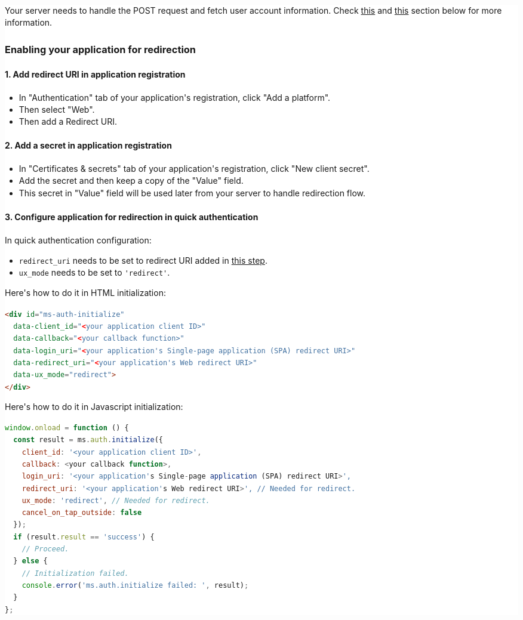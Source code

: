 Your server needs to handle the POST request and fetch user account information. Check [this](#redirect-mode-flow-of-control) and [this](#completing-the-flow-on-your-server-to-get-user-profile-info) section below for more information.

### Enabling your application for redirection

#### 1. Add redirect URI in application registration

- In "Authentication" tab of your application's registration, click "Add a platform".
- Then select "Web".
- Then add a Redirect URI.

#### 2. Add a secret in application registration

- In "Certificates & secrets" tab of your application's registration, click "New client secret".
- Add the secret and then keep a copy of the "Value" field.
- This secret in "Value" field will be used later from your server to handle redirection flow.

#### 3. Configure application for redirection in quick authentication

In quick authentication configuration:

- `redirect_uri` needs to be set to redirect URI added in [this step](#1-add-redirect-uri-in-application-registration).
- `ux_mode` needs to be set to `'redirect'`.

Here's how to do it in HTML initialization:

```html
<div id="ms-auth-initialize"
  data-client_id="<your application client ID>"
  data-callback="<your callback function>"
  data-login_uri="<your application's Single-page application (SPA) redirect URI>"
  data-redirect_uri="<your application's Web redirect URI>"
  data-ux_mode="redirect">
</div>
```

Here's how to do it in Javascript initialization:

```javascript
window.onload = function () {
  const result = ms.auth.initialize({
    client_id: '<your application client ID>',
    callback: <your callback function>,
    login_uri: '<your application's Single-page application (SPA) redirect URI>',
    redirect_uri: '<your application's Web redirect URI>', // Needed for redirect.
    ux_mode: 'redirect', // Needed for redirect.
    cancel_on_tap_outside: false
  });
  if (result.result == 'success') {
    // Proceed.
  } else {
    // Initialization failed.
    console.error('ms.auth.initialize failed: ', result);
  }
};
```
